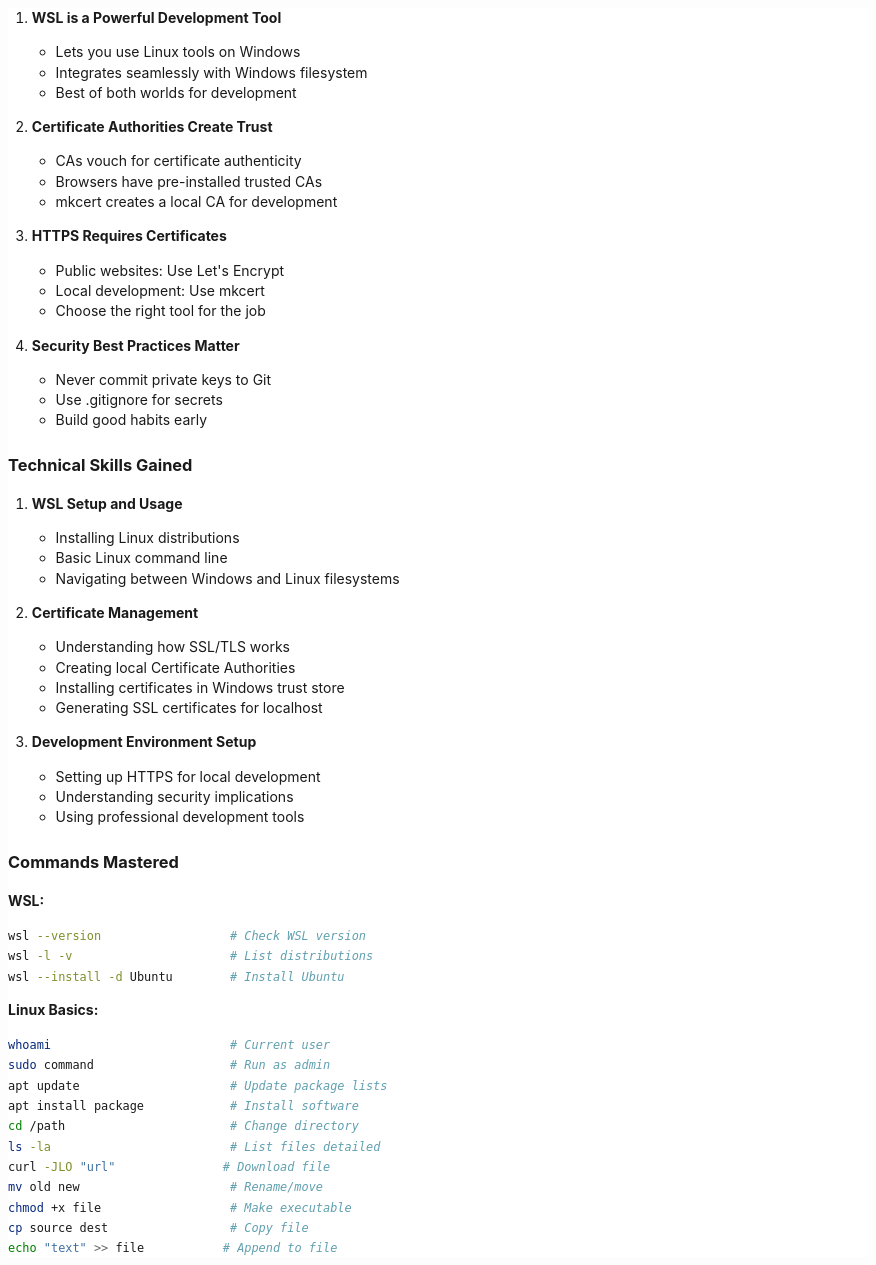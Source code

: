 1. **WSL is a Powerful Development Tool**
   - Lets you use Linux tools on Windows
   - Integrates seamlessly with Windows filesystem
   - Best of both worlds for development

2. **Certificate Authorities Create Trust**
   - CAs vouch for certificate authenticity
   - Browsers have pre-installed trusted CAs
   - mkcert creates a local CA for development

3. **HTTPS Requires Certificates**
   - Public websites: Use Let's Encrypt
   - Local development: Use mkcert
   - Choose the right tool for the job

4. **Security Best Practices Matter**
   - Never commit private keys to Git
   - Use .gitignore for secrets
   - Build good habits early

### Technical Skills Gained

1. **WSL Setup and Usage**
   - Installing Linux distributions
   - Basic Linux command line
   - Navigating between Windows and Linux filesystems

2. **Certificate Management**
   - Understanding how SSL/TLS works
   - Creating local Certificate Authorities
   - Installing certificates in Windows trust store
   - Generating SSL certificates for localhost

3. **Development Environment Setup**
   - Setting up HTTPS for local development
   - Understanding security implications
   - Using professional development tools

### Commands Mastered

**WSL:**
```bash
wsl --version                  # Check WSL version
wsl -l -v                      # List distributions
wsl --install -d Ubuntu        # Install Ubuntu
```

**Linux Basics:**
```bash
whoami                         # Current user
sudo command                   # Run as admin
apt update                     # Update package lists
apt install package            # Install software
cd /path                       # Change directory
ls -la                         # List files detailed
curl -JLO "url"               # Download file
mv old new                     # Rename/move
chmod +x file                  # Make executable
cp source dest                 # Copy file
echo "text" >> file           # Append to file
```
